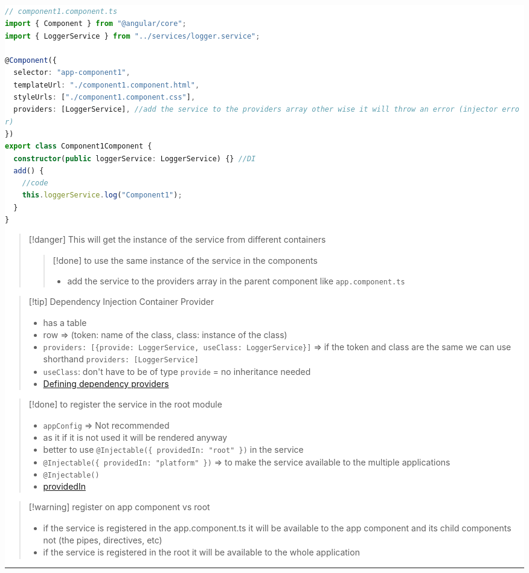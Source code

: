 ```typescript
// component1.component.ts
import { Component } from "@angular/core";
import { LoggerService } from "../services/logger.service";

@Component({
  selector: "app-component1",
  templateUrl: "./component1.component.html",
  styleUrls: ["./component1.component.css"],
  providers: [LoggerService], //add the service to the providers array other wise it will throw an error (injector error)
})
export class Component1Component {
  constructor(public loggerService: LoggerService) {} //DI
  add() {
    //code
    this.loggerService.log("Component1");
  }
}
```

> [!danger] This will get the instance of the service from different containers
>
> > [!done] to use the same instance of the service in the components
> >
> > - add the service to the providers array in the parent component like `app.component.ts`

> [!tip] Dependency Injection Container Provider
>
> - has a table
> - row => (token: name of the class, class: instance of the class)
> - `providers: [{provide: LoggerService, useClass: LoggerService}]` => if the token and class are the same we can use shorthand `providers: [LoggerService]`
> - `useClass`: don't have to be of type `provide` = no inheritance needed
> - [Defining dependency providers](https://v17.angular.io/guide/dependency-injection-providers "A provider factory function is a plain function that Angular can call to create a dependency.")
> 

> [!done] to register the service in the root module
>
> - `appConfig` => Not recommended
> - as it if it is not used it will be rendered anyway
> - better to use `@Injectable({ providedIn: "root" })` in the service
> - `@Injectable({ providedIn: "platform" })` => to make the service available to the multiple applications
> - `@Injectable()` 
> -  [providedIn](https://v17.angular.io/api/core/Injectable#providedin)


> [!warning] register on app component vs root
>
> - if the service is registered in the app.component.ts it will be available to the app component and its child components not (the pipes, directives, etc)
> - if the service is registered in the root it will be available to the whole application

---